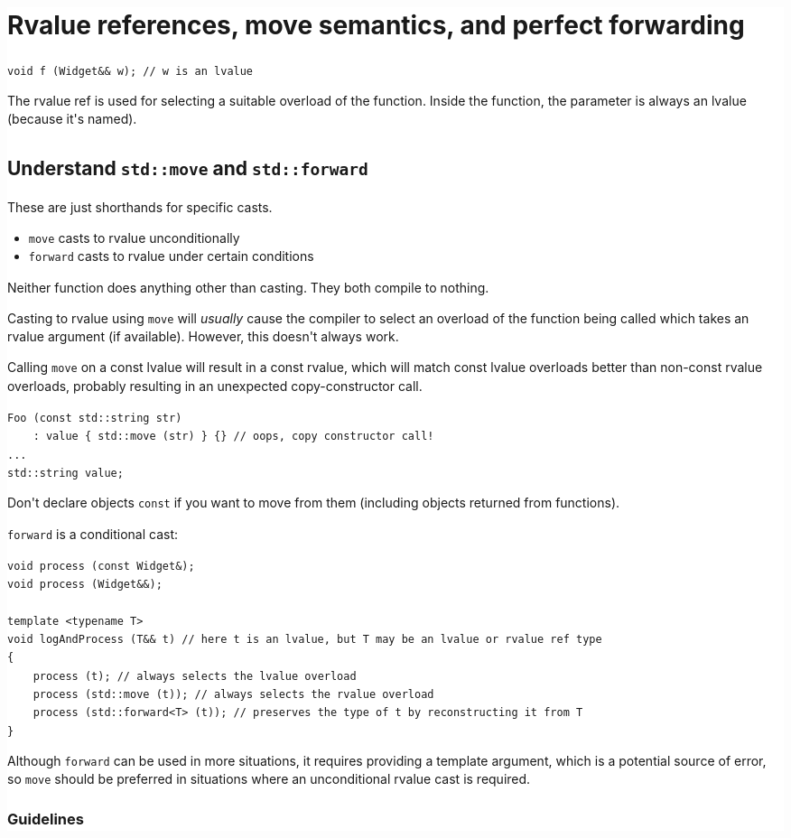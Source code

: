 # Rvalue references, move semantics, and perfect forwarding

```
void f (Widget&& w); // w is an lvalue
```

The rvalue ref is used for selecting a suitable overload of the function.
Inside the function, the parameter is always an lvalue (because it's named).

## Understand `std::move` and `std::forward`

These are just shorthands for specific casts.

- `move` casts to rvalue unconditionally
- `forward` casts to rvalue under certain conditions

Neither function does anything other than casting. They both compile to nothing.

Casting to rvalue using `move` will *usually* cause the compiler to select
an overload of the function being called which takes an rvalue argument (if
available). However, this doesn't always work.

Calling `move` on a const lvalue will result in a const rvalue, which will
match const lvalue overloads better than non-const rvalue overloads, probably
resulting in an unexpected copy-constructor call.

```
Foo (const std::string str)
    : value { std::move (str) } {} // oops, copy constructor call!
...
std::string value;
```

Don't declare objects `const` if you want to move from them (including objects
returned from functions).

`forward` is a conditional cast:

```
void process (const Widget&);
void process (Widget&&);

template <typename T>
void logAndProcess (T&& t) // here t is an lvalue, but T may be an lvalue or rvalue ref type
{
    process (t); // always selects the lvalue overload
    process (std::move (t)); // always selects the rvalue overload
    process (std::forward<T> (t)); // preserves the type of t by reconstructing it from T
}
```

Although `forward` can be used in more situations, it requires providing a
template argument, which is a potential source of error, so `move` should be
preferred in situations where an unconditional rvalue cast is required.

### Guidelines
